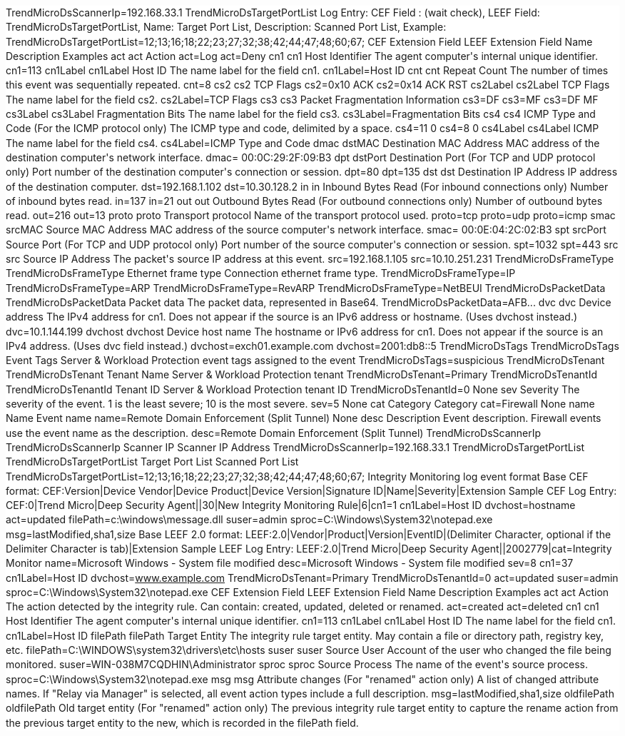 TrendMicroDsScannerIp=192.168.33.1 TrendMicroDsTargetPortList Log Entry: CEF Field : (wait check), LEEF Field: TrendMicroDsTargetPortList, Name: Target Port List, Description: Scanned Port List, Example: TrendMicroDsTargetPortList=12;13;16;18;22;23;27;32;38;42;44;47;48;60;67; CEF Extension Field LEEF Extension Field Name Description Examples act act Action act=Log act=Deny cn1 cn1 Host Identifier The agent computer's internal unique identifier. cn1=113 cn1Label cn1Label Host ID The name label for the field cn1. cn1Label=Host ID cnt cnt Repeat Count The number of times this event was sequentially repeated. cnt=8 cs2 cs2 TCP Flags cs2=0x10 ACK cs2=0x14 ACK RST cs2Label cs2Label TCP Flags The name label for the field cs2. cs2Label=TCP Flags cs3 cs3 Packet Fragmentation Information cs3=DF cs3=MF cs3=DF MF cs3Label cs3Label Fragmentation Bits The name label for the field cs3. cs3Label=Fragmentation Bits cs4 cs4 ICMP Type and Code (For the ICMP protocol only) The ICMP type and code, delimited by a space. cs4=11 0 cs4=8 0 cs4Label cs4Label ICMP The name label for the field cs4. cs4Label=ICMP Type and Code dmac dstMAC Destination MAC Address MAC address of the destination computer's network interface. dmac= 00:0C:29:2F:09:B3 dpt dstPort Destination Port (For TCP and UDP protocol only) Port number of the destination computer's connection or session. dpt=80 dpt=135 dst dst Destination IP Address IP address of the destination computer. dst=192.168.1.102 dst=10.30.128.2 in in Inbound Bytes Read (For inbound connections only) Number of inbound bytes read. in=137 in=21 out out Outbound Bytes Read (For outbound connections only) Number of outbound bytes read. out=216 out=13 proto proto Transport protocol Name of the transport protocol used. proto=tcp proto=udp proto=icmp smac srcMAC Source MAC Address MAC address of the source computer's network interface. smac= 00:0E:04:2C:02:B3 spt srcPort Source Port (For TCP and UDP protocol only) Port number of the source computer's connection or session. spt=1032 spt=443 src src Source IP Address The packet's source IP address at this event. src=192.168.1.105 src=10.10.251.231 TrendMicroDsFrameType TrendMicroDsFrameType Ethernet frame type Connection ethernet frame type. TrendMicroDsFrameType=IP TrendMicroDsFrameType=ARP TrendMicroDsFrameType=RevARP TrendMicroDsFrameType=NetBEUI TrendMicroDsPacketData TrendMicroDsPacketData Packet data The packet data, represented in Base64. TrendMicroDsPacketData=AFB... dvc dvc Device address The IPv4 address for cn1. Does not appear if the source is an IPv6 address or hostname. (Uses dvchost instead.) dvc=10.1.144.199 dvchost dvchost Device host name The hostname or IPv6 address for cn1. Does not appear if the source is an IPv4 address. (Uses dvc field instead.) dvchost=exch01.example.com dvchost=2001:db8::5 TrendMicroDsTags TrendMicroDsTags Event Tags Server & Workload Protection event tags assigned to the event TrendMicroDsTags=suspicious TrendMicroDsTenant TrendMicroDsTenant Tenant Name Server & Workload Protection tenant TrendMicroDsTenant=Primary TrendMicroDsTenantId TrendMicroDsTenantId Tenant ID Server & Workload Protection tenant ID TrendMicroDsTenantId=0 None sev Severity The severity of the event. 1 is the least severe; 10 is the most severe. sev=5 None cat Category Category cat=Firewall None name Name Event name name=Remote Domain Enforcement (Split Tunnel) None desc Description Event description. Firewall events use the event name as the description. desc=Remote Domain Enforcement (Split Tunnel) TrendMicroDsScannerIp TrendMicroDsScannerIp Scanner IP Scanner IP Address TrendMicroDsScannerIp=192.168.33.1 TrendMicroDsTargetPortList TrendMicroDsTargetPortList Target Port List Scanned Port List TrendMicroDsTargetPortList=12;13;16;18;22;23;27;32;38;42;44;47;48;60;67; Integrity Monitoring log event format Base CEF format: CEF:Version|Device Vendor|Device Product|Device Version|Signature ID|Name|Severity|Extension Sample CEF Log Entry: CEF:0|Trend Micro|Deep Security Agent|<Agent version>|30|New Integrity Monitoring Rule|6|cn1=1 cn1Label=Host ID dvchost=hostname act=updated filePath=c:\windows\message.dll suser=admin sproc=C:\Windows\System32\notepad.exe msg=lastModified,sha1,size Base LEEF 2.0 format: LEEF:2.0|Vendor|Product|Version|EventID|(Delimiter Character, optional if the Delimiter Character is tab)|Extension Sample LEEF Log Entry: LEEF:2.0|Trend Micro|Deep Security Agent|<Agent version>|2002779|cat=Integrity Monitor name=Microsoft Windows - System file modified desc=Microsoft Windows - System file modified sev=8 cn1=37 cn1Label=Host ID dvchost=www.example.com TrendMicroDsTenant=Primary TrendMicroDsTenantId=0 act=updated suser=admin sproc=C:\Windows\System32\notepad.exe CEF Extension Field LEEF Extension Field Name Description Examples act act Action The action detected by the integrity rule. Can contain: created, updated, deleted or renamed. act=created act=deleted cn1 cn1 Host Identifier The agent computer's internal unique identifier. cn1=113 cn1Label cn1Label Host ID The name label for the field cn1. cn1Label=Host ID filePath filePath Target Entity The integrity rule target entity. May contain a file or directory path, registry key, etc. filePath=C:\WINDOWS\system32\drivers\etc\hosts suser suser Source User Account of the user who changed the file being monitored. suser=WIN-038M7CQDHIN\Administrator sproc sproc Source Process The name of the event's source process. sproc=C:\\Windows\\System32\\notepad.exe msg msg Attribute changes (For "renamed" action only) A list of changed attribute names. If "Relay via Manager" is selected, all event action types include a full description. msg=lastModified,sha1,size oldfilePath oldfilePath Old target entity (For "renamed" action only) The previous integrity rule target entity to capture the rename action from the previous target entity to the new, which is recorded in the filePath field.